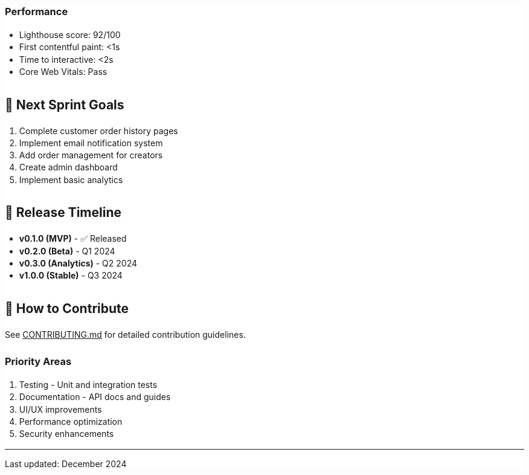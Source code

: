 ### Performance
- Lighthouse score: 92/100
- First contentful paint: <1s
- Time to interactive: <2s
- Core Web Vitals: Pass

## 🎯 Next Sprint Goals

1. Complete customer order history pages
2. Implement email notification system
3. Add order management for creators
4. Create admin dashboard
5. Implement basic analytics

## 📅 Release Timeline

- **v0.1.0 (MVP)** - ✅ Released
- **v0.2.0 (Beta)** - Q1 2024
- **v0.3.0 (Analytics)** - Q2 2024
- **v1.0.0 (Stable)** - Q3 2024

## 🤝 How to Contribute

See [CONTRIBUTING.md](CONTRIBUTING.md) for detailed contribution guidelines.

### Priority Areas
1. Testing - Unit and integration tests
2. Documentation - API docs and guides
3. UI/UX improvements
4. Performance optimization
5. Security enhancements

---

Last updated: December 2024